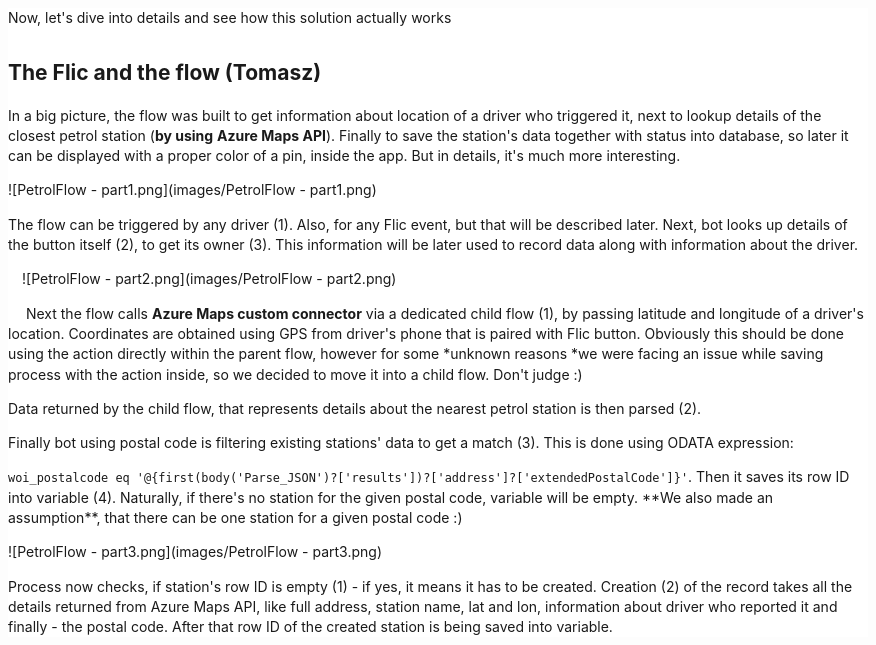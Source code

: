 
Now, let's dive into details and see how this solution actually works


## The Flic and the flow (Tomasz) 



In a big picture, the flow was built to get information about location
of a driver who triggered it, next to lookup details of the closest
petrol station (**by using** **Azure Maps API**). Finally to save the
station's data together with status into database, so later it can be
displayed with a proper color of a pin, inside the app. But in details,
it's much more interesting.


![PetrolFlow - part1.png](images/PetrolFlow - part1.png)

The flow can be triggered by any driver (1). Also, for any Flic event,
but that will be described later. Next, bot looks up details of the
button itself (2), to get its owner (3). This information will be later
used to record data along with information about the driver.



 ![PetrolFlow - part2.png](images/PetrolFlow - part2.png)

 
Next the flow calls **Azure Maps custom connector** via a dedicated
child flow (1), by passing latitude and longitude of a driver's
location. Coordinates are obtained using GPS from driver's phone that
is paired with Flic button. Obviously this should be done using the
action directly within the parent flow, however for some *unknown
reasons *we were facing an issue while saving process with the action
inside, so we decided to move it into a child flow. Don't judge :)

Data returned by the child flow, that represents details about the
nearest petrol station is then parsed (2).

Finally bot using postal code is filtering existing stations' data to
get a match (3). This is done using ODATA expression:


`woi_postalcode eq '@{first(body('Parse_JSON')?['results'])?['address']?['extendedPostalCode']}'`.
Then it saves its row ID into variable (4). Naturally, if there's no
station for the given postal code, variable will be empty. \*\*We also
made an assumption\*\*, that there can be one station for a given postal
code :)


![PetrolFlow - part3.png](images/PetrolFlow - part3.png)





Process now checks, if station's row ID is empty (1) - if yes, it means
it has to be created. Creation (2) of the record takes all the details
returned from Azure Maps API, like full address, station name, lat and
lon, information about driver who reported it and finally - the postal
code. After that row ID of the created station is being saved into
variable.

